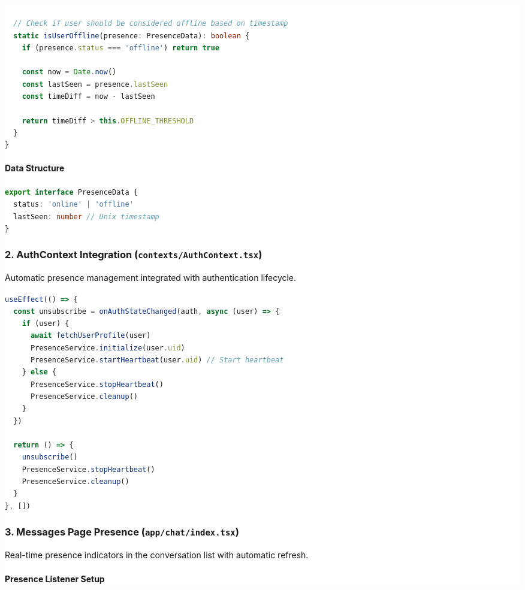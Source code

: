 ```typescript

  // Check if user should be considered offline based on timestamp
  static isUserOffline(presence: PresenceData): boolean {
    if (presence.status === 'offline') return true

    const now = Date.now()
    const lastSeen = presence.lastSeen
    const timeDiff = now - lastSeen

    return timeDiff > this.OFFLINE_THRESHOLD
  }
}
```

#### Data Structure

```typescript
export interface PresenceData {
  status: 'online' | 'offline'
  lastSeen: number // Unix timestamp
}
```

### 2. AuthContext Integration (`contexts/AuthContext.tsx`)

Automatic presence management integrated with authentication lifecycle.

```typescript
useEffect(() => {
  const unsubscribe = onAuthStateChanged(auth, async (user) => {
    if (user) {
      await fetchUserProfile(user)
      PresenceService.initialize(user.uid)
      PresenceService.startHeartbeat(user.uid) // Start heartbeat
    } else {
      PresenceService.stopHeartbeat()
      PresenceService.cleanup()
    }
  })

  return () => {
    unsubscribe()
    PresenceService.stopHeartbeat()
    PresenceService.cleanup()
  }
}, [])
```

### 3. Messages Page Presence (`app/chat/index.tsx`)

Real-time presence indicators in the conversation list with automatic refresh.

#### Presence Listener Setup
